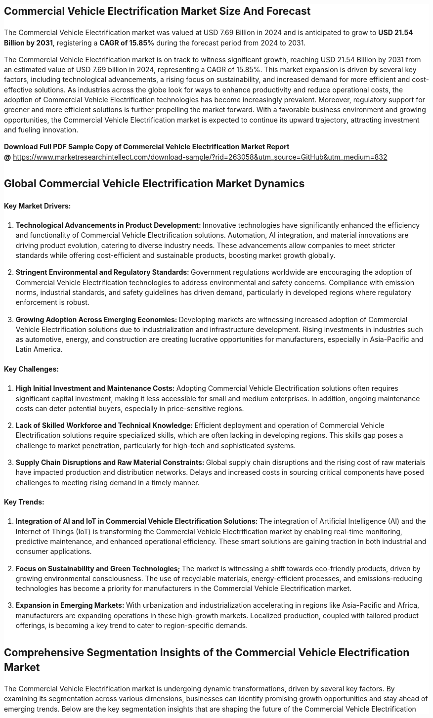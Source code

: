 <h2>Commercial Vehicle Electrification Market Size And Forecast</h2><p>The Commercial Vehicle Electrification market was valued at USD 7.69 Billion in 2024 and is anticipated to grow to <strong>USD 21.54 Billion by 2031</strong>, registering a <strong>CAGR of 15.85%</strong> during the forecast period from 2024 to 2031.</p><p>The Commercial Vehicle Electrification market is on track to witness significant growth, reaching USD 21.54 Billion by 2031 from an estimated value of USD 7.69 billion in 2024, representing a CAGR of 15.85%. This market expansion is driven by several key factors, including technological advancements, a rising focus on sustainability, and increased demand for more efficient and cost-effective solutions. As industries across the globe look for ways to enhance productivity and reduce operational costs, the adoption of Commercial Vehicle Electrification technologies has become increasingly prevalent. Moreover, regulatory support for greener and more efficient solutions is further propelling the market forward. With a favorable business environment and growing opportunities, the Commercial Vehicle Electrification market is expected to continue its upward trajectory, attracting investment and fueling innovation.</p><p><strong>Download Full PDF Sample Copy of Commercial Vehicle Electrification Market Report @</strong>&nbsp;<a href="https://www.marketresearchintellect.com/download-sample/?rid=263058&amp;utm_source=GitHub&amp;utm_medium=832">https://www.marketresearchintellect.com/download-sample/?rid=263058&amp;utm_source=GitHub&amp;utm_medium=832</a></p><h2>Global Commercial Vehicle Electrification Market Dynamics</h2><h4><strong>Key Market Drivers:</strong></h4><ol><li><p><strong>Technological Advancements in Product Development:&nbsp;</strong>Innovative technologies have significantly enhanced the efficiency and functionality of Commercial Vehicle Electrification solutions. Automation, AI integration, and material innovations are driving product evolution, catering to diverse industry needs. These advancements allow companies to meet stricter standards while offering cost-efficient and sustainable products, boosting market growth globally.</p></li><li><p><strong>Stringent Environmental and Regulatory Standards:&nbsp;</strong>Government regulations worldwide are encouraging the adoption of Commercial Vehicle Electrification technologies to address environmental and safety concerns. Compliance with emission norms, industrial standards, and safety guidelines has driven demand, particularly in developed regions where regulatory enforcement is robust.</p></li><li><p><strong>Growing Adoption Across Emerging Economies:&nbsp;</strong>Developing markets are witnessing increased adoption of Commercial Vehicle Electrification solutions due to industrialization and infrastructure development. Rising investments in industries such as automotive, energy, and construction are creating lucrative opportunities for manufacturers, especially in Asia-Pacific and Latin America.</p></li></ol><h4><strong>Key Challenges:</strong></h4><ol><li><p><strong>High Initial Investment and Maintenance Costs:&nbsp;</strong>Adopting Commercial Vehicle Electrification solutions often requires significant capital investment, making it less accessible for small and medium enterprises. In addition, ongoing maintenance costs can deter potential buyers, especially in price-sensitive regions.</p></li><li><p><strong>Lack of Skilled Workforce and Technical Knowledge:&nbsp;</strong>Efficient deployment and operation of Commercial Vehicle Electrification solutions require specialized skills, which are often lacking in developing regions. This skills gap poses a challenge to market penetration, particularly for high-tech and sophisticated systems.</p></li><li><p><strong>Supply Chain Disruptions and Raw Material Constraints:&nbsp;</strong>Global supply chain disruptions and the rising cost of raw materials have impacted production and distribution networks. Delays and increased costs in sourcing critical components have posed challenges to meeting rising demand in a timely manner.</p></li></ol><h4><strong>Key Trends:</strong></h4><ol><li><p><strong>Integration of AI and IoT in Commercial Vehicle Electrification Solutions:&nbsp;</strong>The integration of Artificial Intelligence (AI) and the Internet of Things (IoT) is transforming the Commercial Vehicle Electrification market by enabling real-time monitoring, predictive maintenance, and enhanced operational efficiency. These smart solutions are gaining traction in both industrial and consumer applications.</p></li><li><p><strong>Focus on Sustainability and Green Technologies;&nbsp;</strong>The market is witnessing a shift towards eco-friendly products, driven by growing environmental consciousness. The use of recyclable materials, energy-efficient processes, and emissions-reducing technologies has become a priority for manufacturers in the Commercial Vehicle Electrification market.</p></li><li><p><strong>Expansion in Emerging Markets:&nbsp;</strong>With urbanization and industrialization accelerating in regions like Asia-Pacific and Africa, manufacturers are expanding operations in these high-growth markets. Localized production, coupled with tailored product offerings, is becoming a key trend to cater to region-specific demands.</p></li></ol><div class="article-main__content" data-test-id="publishing-text-block"><h2>Comprehensive Segmentation Insights of the Commercial Vehicle Electrification Market</h2><p>The Commercial Vehicle Electrification market is undergoing dynamic transformations, driven by several key factors. By examining its segmentation across various dimensions, businesses can identify promising growth opportunities and stay ahead of emerging trends. Below are the key segmentation insights that are shaping the future of the Commercial Vehicle Electrification